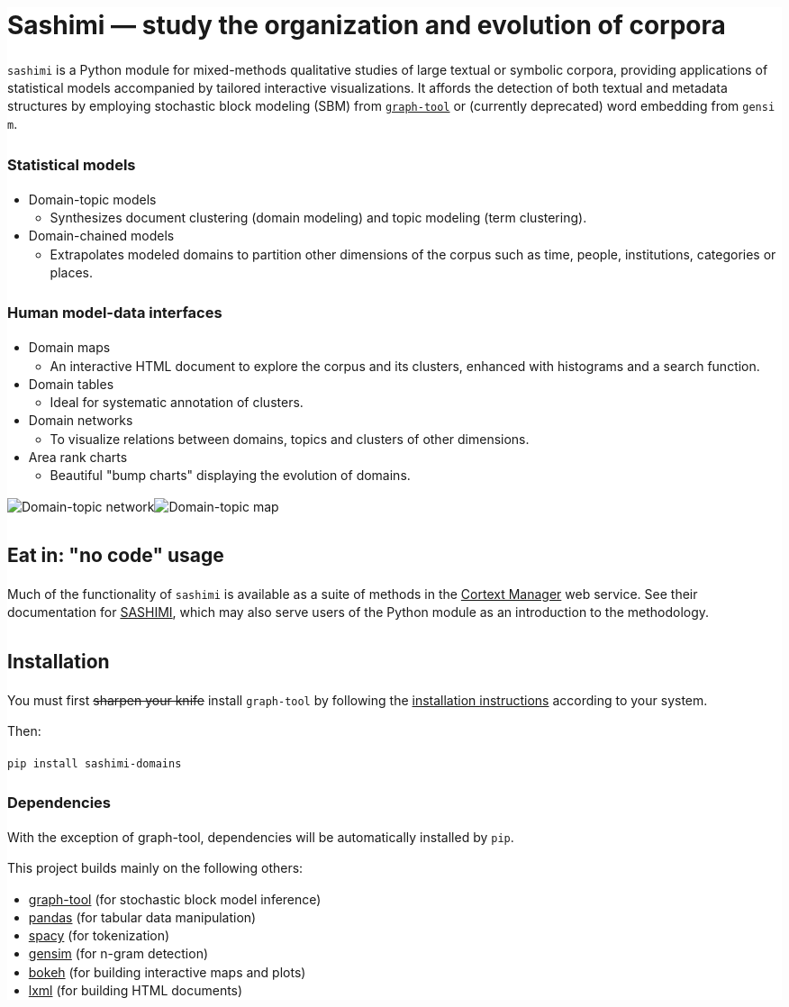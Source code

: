 # Sashimi — study the organization and evolution of corpora

`sashimi` is a Python module for mixed-methods qualitative studies of large
textual or symbolic corpora, providing applications of statistical models
accompanied by tailored interactive visualizations. It affords the detection of
both textual and metadata structures by employing stochastic block modeling
(SBM) from [`graph-tool`](https://graph-tool.skewed.de/) or (currently
deprecated) word embedding from `gensim`.

### Statistical models
- Domain-topic models
  - Synthesizes document clustering (domain modeling) and topic modeling (term clustering).
- Domain-chained models
  - Extrapolates modeled domains to partition other dimensions of the corpus such as time, people, institutions, categories or places.

### Human model-data interfaces
- Domain maps
  - An interactive HTML document to explore the corpus and its clusters, enhanced with histograms and a search function.
- Domain tables
  - Ideal for systematic annotation of clusters.
- Domain networks
  - To visualize relations between domains, topics and clusters of other dimensions.
- Area rank charts
  - Beautiful "bump charts" displaying the evolution of domains.

<img alt="Domain-topic network" src="https://docs.cortext.net/wp-content/uploads/Screenshot-from-2022-11-19-17-42-28.png" width="50%"><img alt="Domain-topic map" src="https://docs.cortext.net/wp-content/uploads/Image-1.png" width="50%">

## Eat in: "no code" usage

Much of the functionality of `sashimi` is available as a suite of methods in the [Cortext
Manager](https://docs.cortext.net/) web service. See their documentation for
[SASHIMI](https://docs.cortext.net/sashimi/), which may also serve users of the Python module as an introduction to the methodology.

## Installation

You must first ~~sharpen your knife~~ install `graph-tool` by following the [installation instructions](https://graph-tool.skewed.de/installation.html) according to your system.

Then:

`pip install sashimi-domains`

### Dependencies

With the exception of graph-tool, dependencies will be automatically installed by `pip`.

This project builds mainly on the following others:
- [graph-tool](graph-tool.skewed.de/) (for stochastic block model inference)
- [pandas](https://pandas.pydata.org/) (for tabular data manipulation)
- [spacy](https://spacy.io/) (for tokenization)
- [gensim](https://radimrehurek.com/gensim/) (for n-gram detection)
- [bokeh](https://bokeh.org/) (for building interactive maps and plots)
- [lxml](https://lxml.de/) (for building HTML documents)
